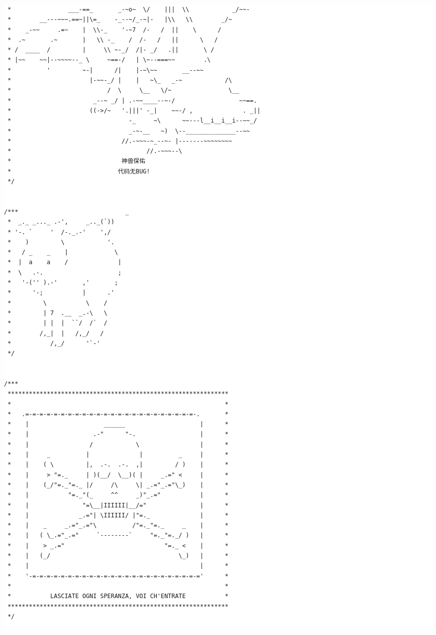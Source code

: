 ```
 *                ___-==_       _-~o~  \/    |||  \\            _/~~-
 *        __---~~~.==~||\=_    -_--~/_-~|-   |\\   \\        _/~
 *    _-~~     .=~    |  \\-_    '-~7  /-   /  ||    \      /
 *  .~       .~       |   \\ -_    /  /-   /   ||      \   /
 * /  ____  /         |     \\ ~-_/  /|- _/   .||       \ /
 * |~~    ~~|--~~~~--_ \     ~==-/   | \~--===~~        .\
 *          '         ~-|      /|    |-~\~~       __--~~
 *                      |-~~-_/ |    |   ~\_   _-~            /\
 *                           /  \     \__   \/~                \__
 *                       _--~ _/ | .-~~____--~-/                  ~~==.
 *                      ((->/~   '.|||' -_|    ~~-/ ,              . _||
 *                                 -_     ~\      ~~---l__i__i__i--~~_/
 *                                 _-~-__   ~)  \--______________--~~
 *                               //.-~~~-~_--~- |-------~~~~~~~~
 *                                      //.-~~~--\
 *                               神兽保佑
 *                              代码无BUG!
 */


/***                              _
 *  _._ _..._ .-',     _.._(`))
 * '-. `     '  /-._.-'    ',/
 *    )         \            '.
 *   / _    _    |             \
 *  |  a    a    /              |
 *  \   .-.                     ;
 *   '-('' ).-'       ,'       ;
 *      '-;           |      .'
 *         \           \    /
 *         | 7  .__  _.-\   \
 *         | |  |  ``/  /`  /
 *        /,_|  |   /,_/   /
 *           /,_/      '`-'
 */


/***
 **************************************************************
 *                                                            *
 *   .=-=-=-=-=-=-=-=-=-=-=-=-=-=-=-=-=-=-=-=-=-=-=-=-.       *
 *    |                     ______                     |      *
 *    |                  .-"      "-.                  |      *
 *    |                 /            \                 |      *
 *    |     _          |              |          _     |      *
 *    |    ( \         |,  .-.  .-.  ,|         / )    |      *
 *    |     > "=._     | )(__/  \__)( |     _.=" <     |      *
 *    |    (_/"=._"=._ |/     /\     \| _.="_.="\_)    |      *
 *    |           "=._"(_     ^^     _)"_.="           |      *
 *    |               "=\__|IIIIII|__/="               |      *
 *    |              _.="| \IIIIII/ |"=._              |      *
 *    |    _     _.="_.="\          /"=._"=._     _    |      *
 *    |   ( \_.="_.="     `--------`     "=._"=._/ )   |      *
 *    |    > _.="                            "=._ <    |      *
 *    |   (_/                                    \_)   |      *
 *    |                                                |      *
 *    '-=-=-=-=-=-=-=-=-=-=-=-=-=-=-=-=-=-=-=-=-=-=-=-='      *
 *                                                            *
 *           LASCIATE OGNI SPERANZA, VOI CH'ENTRATE           *
 **************************************************************
 */


```